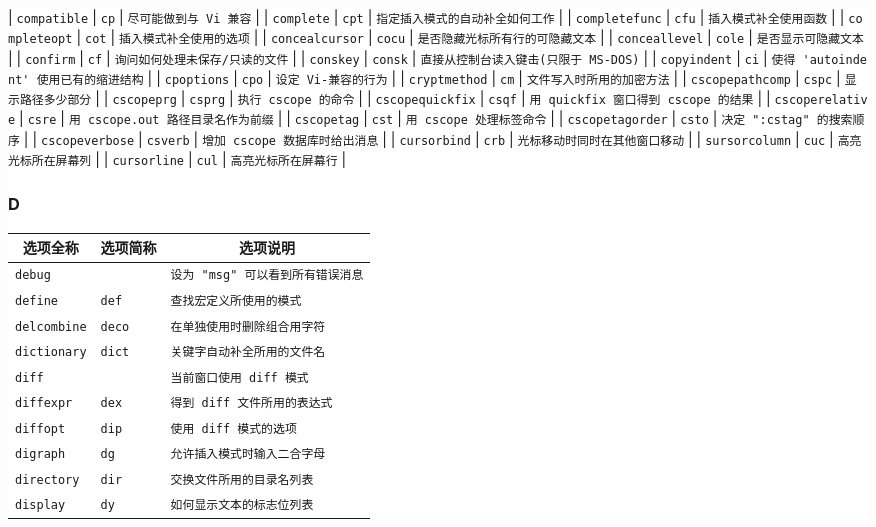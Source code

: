 | `compatible`     | `cp`     | `尽可能做到与 Vi 兼容`                   |
| `complete`       | `cpt`    | `指定插入模式的自动补全如何工作`         |
| `completefunc`   | `cfu`    | `插入模式补全使用函数`                   |
| `completeopt`    | `cot`    | `插入模式补全使用的选项`                 |
| `concealcursor`  | `cocu`   | `是否隐藏光标所有行的可隐藏文本`         |
| `conceallevel`   | `cole`   | `是否显示可隐藏文本`                     |
| `confirm`        | `cf`     | `询问如何处理未保存/只读的文件`          |
| `conskey`        | `consk`  | `直接从控制台读入键击(只限于 MS-DOS)`    |
| `copyindent`     | `ci`     | `使得 'autoindent' 使用已有的缩进结构`   |
| `cpoptions`      | `cpo`    | `设定 Vi-兼容的行为`                     |
| `cryptmethod`    | `cm`     | `文件写入时所用的加密方法`               |
| `cscopepathcomp` | `cspc`   | `显示路径多少部分`                       |
| `cscopeprg`      | `csprg`  | `执行 cscope 的命令`                     |
| `cscopequickfix` | `csqf`   | `用 quickfix 窗口得到 cscope 的结果`     |
| `cscoperelative` | `csre`   | `用 cscope.out 路径目录名作为前缀`       |
| `cscopetag`      | `cst`    | `用 cscope 处理标签命令`                 |
| `cscopetagorder` | `csto`   | `决定 ":cstag" 的搜索顺序`               |
| `cscopeverbose`  | `csverb` | `增加 cscope 数据库时给出消息`           |
| `cursorbind`     | `crb`    | `光标移动时同时在其他窗口移动`           |
| `sursorcolumn`   | `cuc`    | `高亮光标所在屏幕列`                     |
| `cursorline`     | `cul`    | `高亮光标所在屏幕行`                     |

### D

| 选项全称     | 选项简称 | 选项说明                          |
| ------------ | -------- | --------------------------------- |
| `debug`      |          | `设为 "msg" 可以看到所有错误消息` |
| `define`     | `def`    | `查找宏定义所使用的模式`          |
| `delcombine` | `deco`   | `在单独使用时删除组合用字符`      |
| `dictionary` | `dict`   | `关键字自动补全所用的文件名`      |
| `diff`       |          | `当前窗口使用 diff 模式`          |
| `diffexpr`   | `dex`    | `得到 diff 文件所用的表达式`      |
| `diffopt`    | `dip`    | `使用 diff 模式的选项`            |
| `digraph`    | `dg`     | `允许插入模式时输入二合字母`      |
| `directory`  | `dir`    | `交换文件所用的目录名列表`        |
| `display`    | `dy`     | `如何显示文本的标志位列表`        |
